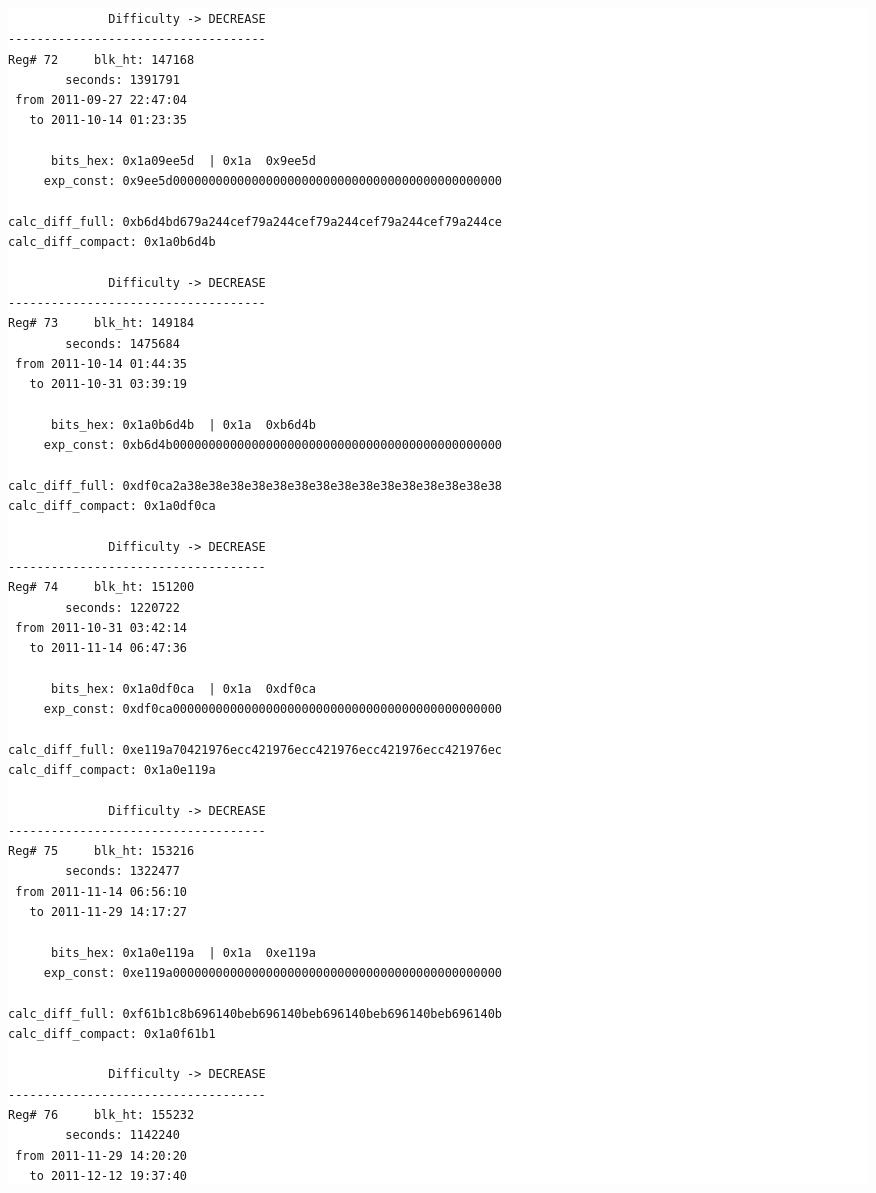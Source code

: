                   Difficulty -> DECREASE
    ------------------------------------
    Reg# 72     blk_ht: 147168
            seconds: 1391791
     from 2011-09-27 22:47:04
       to 2011-10-14 01:23:35
     
          bits_hex: 0x1a09ee5d  | 0x1a  0x9ee5d
         exp_const: 0x9ee5d0000000000000000000000000000000000000000000000
    
    calc_diff_full: 0xb6d4bd679a244cef79a244cef79a244cef79a244cef79a244ce
    calc_diff_compact: 0x1a0b6d4b
    
                  Difficulty -> DECREASE
    ------------------------------------
    Reg# 73     blk_ht: 149184
            seconds: 1475684
     from 2011-10-14 01:44:35
       to 2011-10-31 03:39:19
     
          bits_hex: 0x1a0b6d4b  | 0x1a  0xb6d4b
         exp_const: 0xb6d4b0000000000000000000000000000000000000000000000
    
    calc_diff_full: 0xdf0ca2a38e38e38e38e38e38e38e38e38e38e38e38e38e38e38
    calc_diff_compact: 0x1a0df0ca
    
                  Difficulty -> DECREASE
    ------------------------------------
    Reg# 74     blk_ht: 151200
            seconds: 1220722
     from 2011-10-31 03:42:14
       to 2011-11-14 06:47:36
     
          bits_hex: 0x1a0df0ca  | 0x1a  0xdf0ca
         exp_const: 0xdf0ca0000000000000000000000000000000000000000000000
    
    calc_diff_full: 0xe119a70421976ecc421976ecc421976ecc421976ecc421976ec
    calc_diff_compact: 0x1a0e119a
    
                  Difficulty -> DECREASE
    ------------------------------------
    Reg# 75     blk_ht: 153216
            seconds: 1322477
     from 2011-11-14 06:56:10
       to 2011-11-29 14:17:27
     
          bits_hex: 0x1a0e119a  | 0x1a  0xe119a
         exp_const: 0xe119a0000000000000000000000000000000000000000000000
    
    calc_diff_full: 0xf61b1c8b696140beb696140beb696140beb696140beb696140b
    calc_diff_compact: 0x1a0f61b1
    
                  Difficulty -> DECREASE
    ------------------------------------
    Reg# 76     blk_ht: 155232
            seconds: 1142240
     from 2011-11-29 14:20:20
       to 2011-12-12 19:37:40
     